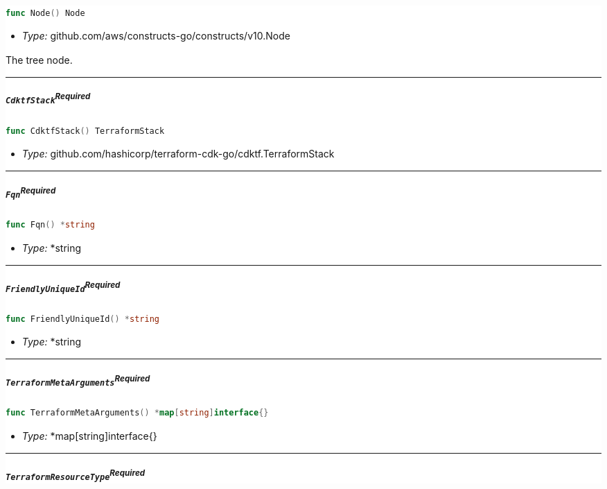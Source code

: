 ```go
func Node() Node
```

- *Type:* github.com/aws/constructs-go/constructs/v10.Node

The tree node.

---

##### `CdktfStack`<sup>Required</sup> <a name="CdktfStack" id="@cdktf/provider-azurerm.mediaStreamingEndpoint.MediaStreamingEndpoint.property.cdktfStack"></a>

```go
func CdktfStack() TerraformStack
```

- *Type:* github.com/hashicorp/terraform-cdk-go/cdktf.TerraformStack

---

##### `Fqn`<sup>Required</sup> <a name="Fqn" id="@cdktf/provider-azurerm.mediaStreamingEndpoint.MediaStreamingEndpoint.property.fqn"></a>

```go
func Fqn() *string
```

- *Type:* *string

---

##### `FriendlyUniqueId`<sup>Required</sup> <a name="FriendlyUniqueId" id="@cdktf/provider-azurerm.mediaStreamingEndpoint.MediaStreamingEndpoint.property.friendlyUniqueId"></a>

```go
func FriendlyUniqueId() *string
```

- *Type:* *string

---

##### `TerraformMetaArguments`<sup>Required</sup> <a name="TerraformMetaArguments" id="@cdktf/provider-azurerm.mediaStreamingEndpoint.MediaStreamingEndpoint.property.terraformMetaArguments"></a>

```go
func TerraformMetaArguments() *map[string]interface{}
```

- *Type:* *map[string]interface{}

---

##### `TerraformResourceType`<sup>Required</sup> <a name="TerraformResourceType" id="@cdktf/provider-azurerm.mediaStreamingEndpoint.MediaStreamingEndpoint.property.terraformResourceType"></a>
